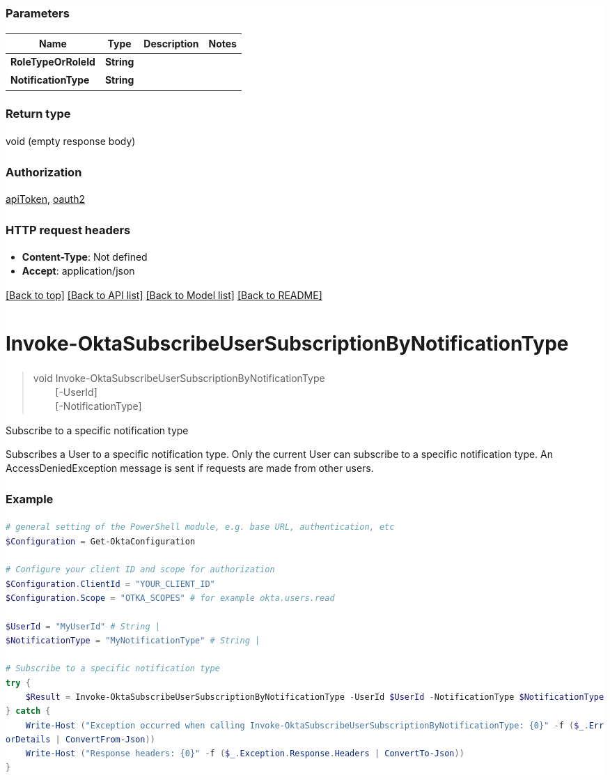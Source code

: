 ### Parameters

Name | Type | Description  | Notes
------------- | ------------- | ------------- | -------------
 **RoleTypeOrRoleId** | **String**|  | 
 **NotificationType** | **String**|  | 

### Return type

void (empty response body)

### Authorization

[apiToken](../README.md#apiToken), [oauth2](../README.md#oauth2)

### HTTP request headers

 - **Content-Type**: Not defined
 - **Accept**: application/json

[[Back to top]](#) [[Back to API list]](../README.md#documentation-for-api-endpoints) [[Back to Model list]](../README.md#documentation-for-models) [[Back to README]](../README.md)

<a id="Invoke-OktaSubscribeUserSubscriptionByNotificationType"></a>
# **Invoke-OktaSubscribeUserSubscriptionByNotificationType**
> void Invoke-OktaSubscribeUserSubscriptionByNotificationType<br>
> &nbsp;&nbsp;&nbsp;&nbsp;&nbsp;&nbsp;&nbsp;&nbsp;[-UserId] <String><br>
> &nbsp;&nbsp;&nbsp;&nbsp;&nbsp;&nbsp;&nbsp;&nbsp;[-NotificationType] <String><br>

Subscribe to a specific notification type

Subscribes a User to a specific notification type. Only the current User can subscribe to a specific notification type. An AccessDeniedException message is sent if requests are made from other users.

### Example
```powershell
# general setting of the PowerShell module, e.g. base URL, authentication, etc
$Configuration = Get-OktaConfiguration

# Configure your client ID and scope for authorization
$Configuration.ClientId = "YOUR_CLIENT_ID"
$Configuration.Scope = "OTKA_SCOPES" # for example okta.users.read

$UserId = "MyUserId" # String | 
$NotificationType = "MyNotificationType" # String | 

# Subscribe to a specific notification type
try {
    $Result = Invoke-OktaSubscribeUserSubscriptionByNotificationType -UserId $UserId -NotificationType $NotificationType
} catch {
    Write-Host ("Exception occurred when calling Invoke-OktaSubscribeUserSubscriptionByNotificationType: {0}" -f ($_.ErrorDetails | ConvertFrom-Json))
    Write-Host ("Response headers: {0}" -f ($_.Exception.Response.Headers | ConvertTo-Json))
}
```
